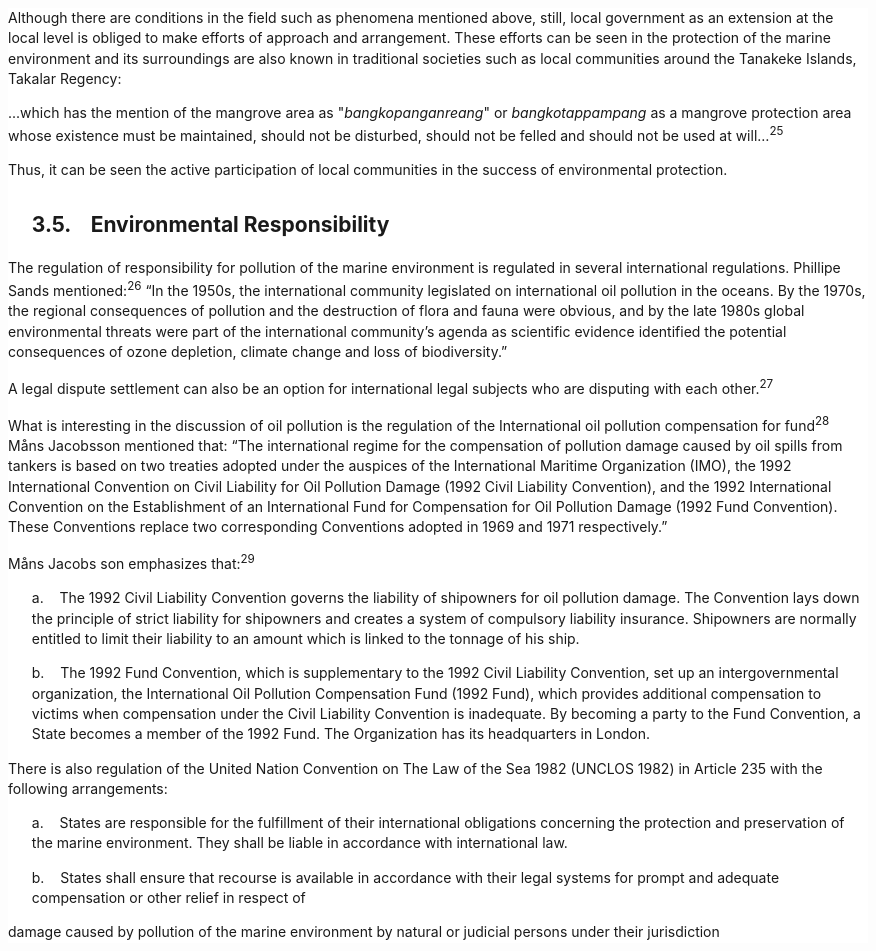 <p><span class="font3">Although there are conditions in the field such as phenomena mentioned above, still, local government as an extension at the local level is obliged to make efforts of approach and arrangement. These efforts can be seen in the protection of the marine environment and its surroundings are also known in traditional societies such as local communities around the Tanakeke Islands, Takalar Regency:</span></p>
<p><span class="font3">...which has the mention of the mangrove area as &quot;</span><span class="font3" style="font-style:italic;">bangkopanganreang</span><span class="font3">&quot; or </span><span class="font3" style="font-style:italic;">bangkotappampang</span><span class="font3"> as a mangrove protection area whose existence must be maintained, should not be disturbed, should not be felled and should not be used at will…<sup>25</sup></span></p>
<p><span class="font3">Thus, it can be seen the active participation of local communities in the success of environmental protection.</span></p>
<ul style="list-style:none;"><li>
<h2><a name="bookmark13"></a><span class="font2" style="font-weight:bold;"><a name="bookmark14"></a>3.5. &nbsp;&nbsp;&nbsp;Environmental Responsibility</span></h2></li></ul>
<p><span class="font3">The regulation of responsibility for pollution of the marine environment is regulated in several international regulations. Phillipe Sands mentioned:<sup>26</sup> “In the 1950s, the international community legislated on international oil pollution in the oceans. By the 1970s, the regional consequences of pollution and the destruction of flora and fauna were obvious, and by the late 1980s global environmental threats were part of the international community’s agenda as scientific evidence identified the potential consequences of ozone depletion, climate change and loss of biodiversity.”</span></p>
<p><span class="font3">A legal dispute settlement can also be an option for international legal subjects who are disputing with each other.<sup>27</sup></span></p>
<p><span class="font3">What is interesting in the discussion of oil pollution is the regulation of the International oil pollution compensation for fund<sup>28</sup> Måns Jacobsson mentioned that: “The international regime for the compensation of pollution damage caused by oil spills from tankers is based on two treaties adopted under the auspices of the International Maritime Organization (IMO), the 1992 International Convention on Civil Liability for Oil Pollution Damage (1992 Civil Liability Convention), and the 1992 International Convention on the Establishment of an International Fund for Compensation for Oil Pollution Damage (1992 Fund Convention). These Conventions replace two corresponding Conventions adopted in 1969 and 1971 respectively.”</span></p>
<p><span class="font3">Måns Jacobs son emphasizes that:<sup>29</sup></span></p>
<ul style="list-style:none;"><li>
<p><span class="font3">a. &nbsp;&nbsp;&nbsp;The 1992 Civil Liability Convention governs the liability of shipowners for oil pollution damage. The Convention lays down the principle of strict liability for shipowners and creates a system of compulsory liability insurance. Shipowners are normally entitled to limit their liability to an amount which is linked to the tonnage of his ship.</span></p></li>
<li>
<p><span class="font3">b. &nbsp;&nbsp;&nbsp;The 1992 Fund Convention, which is supplementary to the 1992 Civil Liability Convention, set up an intergovernmental organization, the International Oil Pollution Compensation Fund (1992 Fund), which provides additional compensation to victims when compensation under the Civil Liability Convention is inadequate. By becoming a party to the Fund Convention, a State becomes a member of the 1992 Fund. The Organization has its headquarters in London.</span></p></li></ul>
<p><span class="font3">There is also regulation of the United Nation Convention on The Law of the Sea 1982 (UNCLOS 1982) in Article 235 with the following arrangements:</span></p>
<ul style="list-style:none;"><li>
<p><span class="font3">a. &nbsp;&nbsp;&nbsp;States are responsible for the fulfillment of their international obligations concerning the protection and preservation of the marine environment. They shall be liable in accordance with international law.</span></p></li>
<li>
<p><span class="font3">b. &nbsp;&nbsp;&nbsp;States shall ensure that recourse is available in accordance with their legal systems for prompt and adequate compensation or other relief in respect of</span></p></li></ul>
<p><span class="font3">damage caused by pollution of the marine environment by natural or judicial persons under their jurisdiction</span></p>
<ul style="list-style:none;"><li>